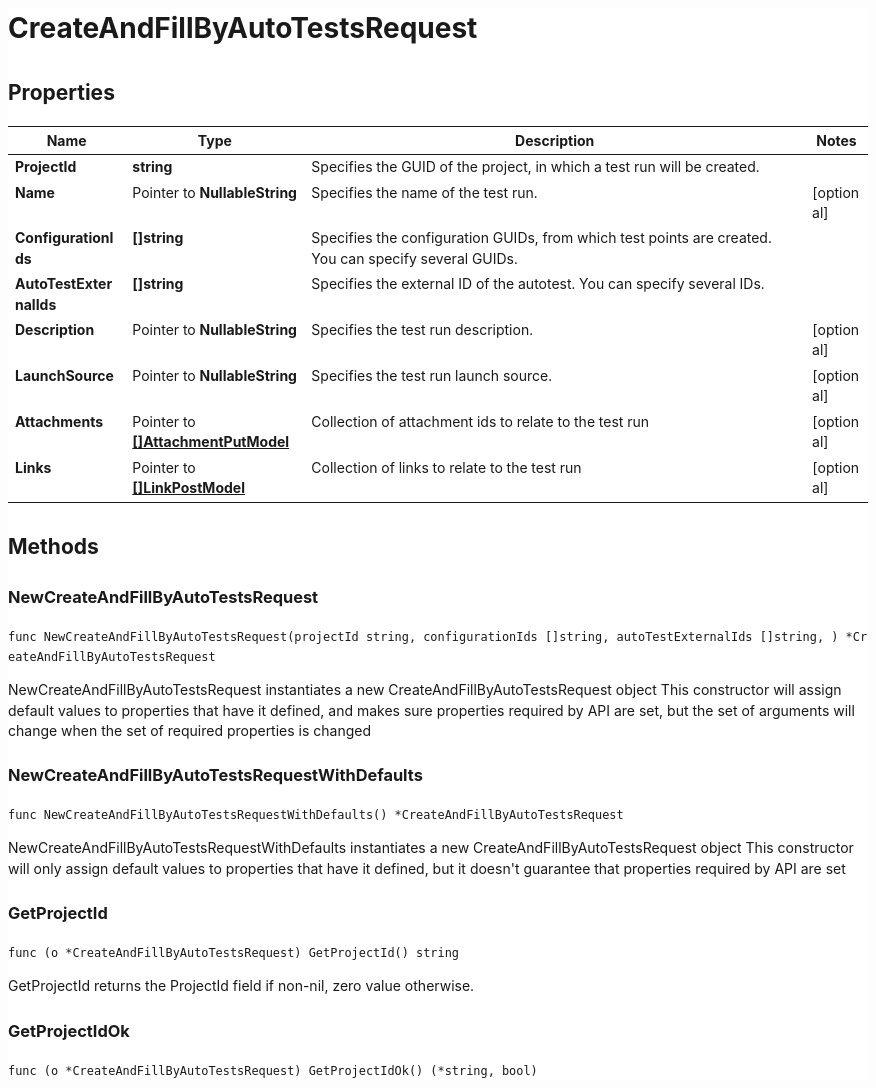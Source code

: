 # CreateAndFillByAutoTestsRequest

## Properties

Name | Type | Description | Notes
------------ | ------------- | ------------- | -------------
**ProjectId** | **string** | Specifies the GUID of the project, in which a test run will be created. | 
**Name** | Pointer to **NullableString** | Specifies the name of the test run. | [optional] 
**ConfigurationIds** | **[]string** | Specifies the configuration GUIDs, from which test points are created. You can specify several GUIDs. | 
**AutoTestExternalIds** | **[]string** | Specifies the external ID of the autotest. You can specify several IDs. | 
**Description** | Pointer to **NullableString** | Specifies the test run description. | [optional] 
**LaunchSource** | Pointer to **NullableString** | Specifies the test run launch source. | [optional] 
**Attachments** | Pointer to [**[]AttachmentPutModel**](AttachmentPutModel.md) | Collection of attachment ids to relate to the test run | [optional] 
**Links** | Pointer to [**[]LinkPostModel**](LinkPostModel.md) | Collection of links to relate to the test run | [optional] 

## Methods

### NewCreateAndFillByAutoTestsRequest

`func NewCreateAndFillByAutoTestsRequest(projectId string, configurationIds []string, autoTestExternalIds []string, ) *CreateAndFillByAutoTestsRequest`

NewCreateAndFillByAutoTestsRequest instantiates a new CreateAndFillByAutoTestsRequest object
This constructor will assign default values to properties that have it defined,
and makes sure properties required by API are set, but the set of arguments
will change when the set of required properties is changed

### NewCreateAndFillByAutoTestsRequestWithDefaults

`func NewCreateAndFillByAutoTestsRequestWithDefaults() *CreateAndFillByAutoTestsRequest`

NewCreateAndFillByAutoTestsRequestWithDefaults instantiates a new CreateAndFillByAutoTestsRequest object
This constructor will only assign default values to properties that have it defined,
but it doesn't guarantee that properties required by API are set

### GetProjectId

`func (o *CreateAndFillByAutoTestsRequest) GetProjectId() string`

GetProjectId returns the ProjectId field if non-nil, zero value otherwise.

### GetProjectIdOk

`func (o *CreateAndFillByAutoTestsRequest) GetProjectIdOk() (*string, bool)`
